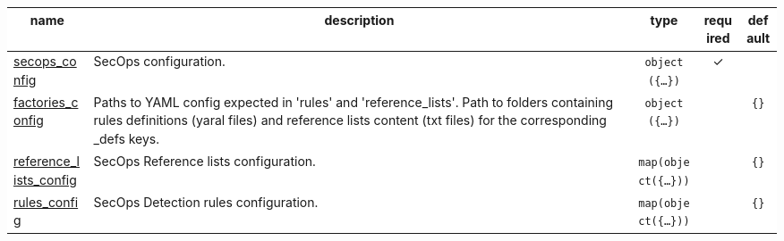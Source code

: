 | name | description | type | required | default |
|---|---|:---:|:---:|:---:|
| [secops_config](variables.tf#L61) | SecOps configuration. | <code title="object&#40;&#123;&#10;  customer_id &#61; string&#10;  project     &#61; string&#10;  region      &#61; string&#10;&#125;&#41;">object&#40;&#123;&#8230;&#125;&#41;</code> | ✓ |  |
| [factories_config](variables.tf#L17) | Paths to  YAML config expected in 'rules' and 'reference_lists'. Path to folders containing rules definitions (yaral files) and reference lists content (txt files) for the corresponding _defs keys. | <code title="object&#40;&#123;&#10;  rules                &#61; optional&#40;string&#41;&#10;  rules_defs           &#61; optional&#40;string, &#34;data&#47;rules&#34;&#41;&#10;  reference_lists      &#61; optional&#40;string&#41;&#10;  reference_lists_defs &#61; optional&#40;string, &#34;data&#47;reference_lists&#34;&#41;&#10;&#125;&#41;">object&#40;&#123;&#8230;&#125;&#41;</code> |  | <code>&#123;&#125;</code> |
| [reference_lists_config](variables.tf#L29) | SecOps Reference lists configuration. | <code title="map&#40;object&#40;&#123;&#10;  description &#61; string&#10;  type        &#61; string&#10;&#125;&#41;&#41;">map&#40;object&#40;&#123;&#8230;&#125;&#41;&#41;</code> |  | <code>&#123;&#125;</code> |
| [rules_config](variables.tf#L44) | SecOps Detection rules configuration. | <code title="map&#40;object&#40;&#123;&#10;  enabled  &#61; optional&#40;bool, true&#41;&#10;  alerting &#61; optional&#40;bool, false&#41;&#10;  archived &#61; optional&#40;bool, false&#41;&#10;  run_frequency : optional&#40;string&#41;&#10;&#125;&#41;&#41;">map&#40;object&#40;&#123;&#8230;&#125;&#41;&#41;</code> |  | <code>&#123;&#125;</code> |


